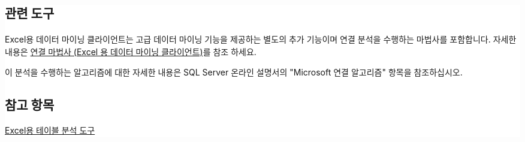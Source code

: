 ## <a name="related-tools"></a>관련 도구  
 Excel용 데이터 마이닝 클라이언트는 고급 데이터 마이닝 기능을 제공하는 별도의 추가 기능이며 연결 분석을 수행하는 마법사를 포함합니다. 자세한 내용은 [연결 마법사 &#40;Excel 용 데이터 마이닝 클라이언트&#41;](associate-wizard-data-mining-client-for-excel.md)를 참조 하세요.  
  
 이 분석을 수행하는 알고리즘에 대한 자세한 내용은 SQL Server 온라인 설명서의 "Microsoft 연결 알고리즘" 항목을 참조하십시오.  
  
## <a name="see-also"></a>참고 항목  
 [Excel용 테이블 분석 도구](table-analysis-tools-for-excel.md)  
  
  
